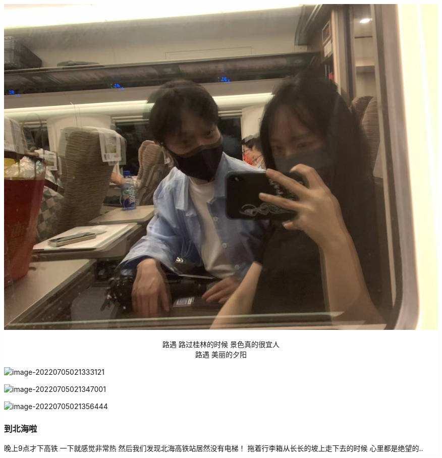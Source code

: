 ![471656956564_.pic](../images/artical-image/471656956564_.pic.jpg)
<center>路遇 路过桂林的时候 景色真的很宜人 </center>

<video controls preload="none"  width="100%" height="640px">
<source src="../images/artical-image/1656928196461768.mp4"></source>
</video>
<center>路遇 美丽的夕阳</center>

![image-20220705021333121](../images/artical-image/image-20220705021333121.png)

![image-20220705021347001](../images/artical-image/image-20220705021347001.png)

![image-20220705021356444](../images/artical-image/image-20220705021356444.png)

### 到北海啦

晚上9点才下高铁 一下就感觉非常热 然后我们发现北海高铁站居然没有电梯！ 拖着行李箱从长长的坡上走下去的时候  心里都是绝望的..
